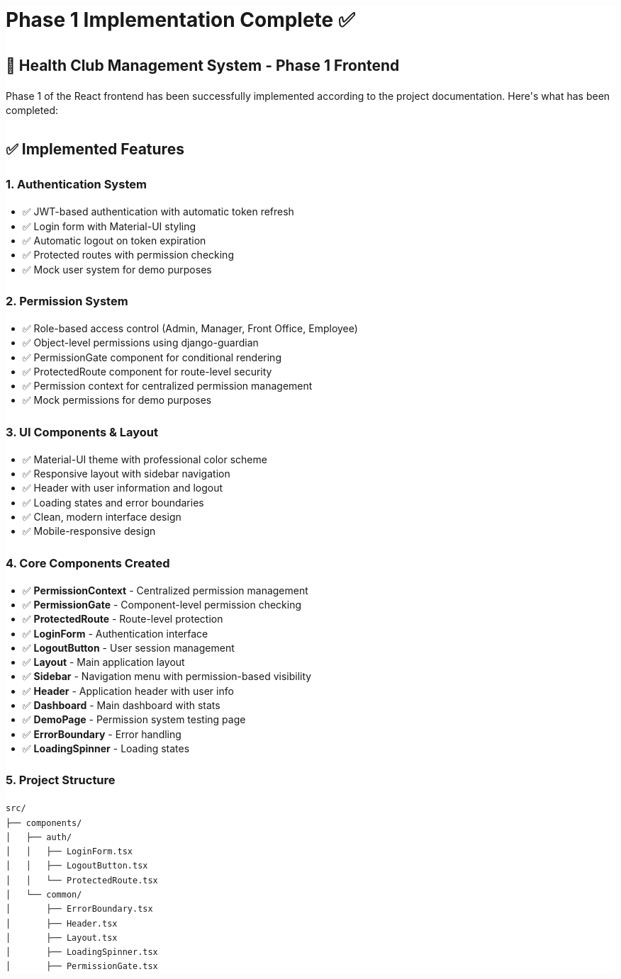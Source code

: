 # Phase 1 Implementation Complete ✅

## 🎉 **Health Club Management System - Phase 1 Frontend**

Phase 1 of the React frontend has been successfully implemented according to the project documentation. Here's what has been completed:

## ✅ **Implemented Features**

### **1. Authentication System**
- ✅ JWT-based authentication with automatic token refresh
- ✅ Login form with Material-UI styling
- ✅ Automatic logout on token expiration
- ✅ Protected routes with permission checking
- ✅ Mock user system for demo purposes

### **2. Permission System**
- ✅ Role-based access control (Admin, Manager, Front Office, Employee)
- ✅ Object-level permissions using django-guardian
- ✅ PermissionGate component for conditional rendering
- ✅ ProtectedRoute component for route-level security
- ✅ Permission context for centralized permission management
- ✅ Mock permissions for demo purposes

### **3. UI Components & Layout**
- ✅ Material-UI theme with professional color scheme
- ✅ Responsive layout with sidebar navigation
- ✅ Header with user information and logout
- ✅ Loading states and error boundaries
- ✅ Clean, modern interface design
- ✅ Mobile-responsive design

### **4. Core Components Created**
- ✅ **PermissionContext** - Centralized permission management
- ✅ **PermissionGate** - Component-level permission checking
- ✅ **ProtectedRoute** - Route-level protection
- ✅ **LoginForm** - Authentication interface
- ✅ **LogoutButton** - User session management
- ✅ **Layout** - Main application layout
- ✅ **Sidebar** - Navigation menu with permission-based visibility
- ✅ **Header** - Application header with user info
- ✅ **Dashboard** - Main dashboard with stats
- ✅ **DemoPage** - Permission system testing page
- ✅ **ErrorBoundary** - Error handling
- ✅ **LoadingSpinner** - Loading states

### **5. Project Structure**
```
src/
├── components/
│   ├── auth/
│   │   ├── LoginForm.tsx
│   │   ├── LogoutButton.tsx
│   │   └── ProtectedRoute.tsx
│   └── common/
│       ├── ErrorBoundary.tsx
│       ├── Header.tsx
│       ├── Layout.tsx
│       ├── LoadingSpinner.tsx
│       ├── PermissionGate.tsx
```